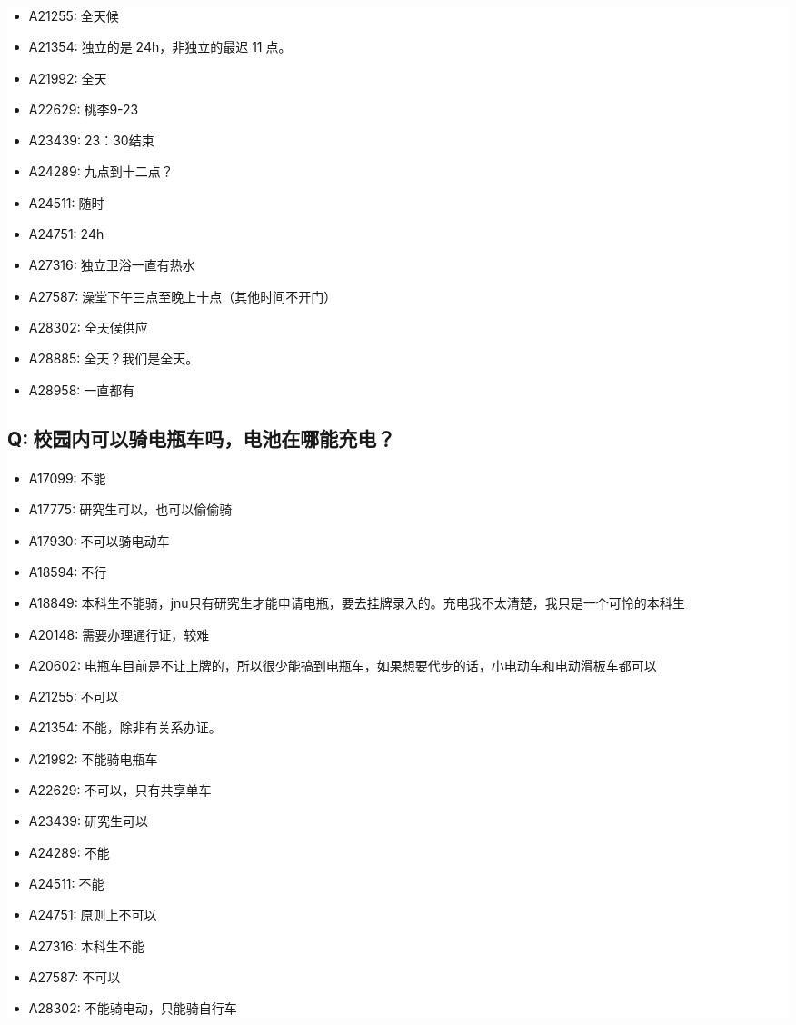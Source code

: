 - A21255: 全天候

- A21354: 独立的是 24h，非独立的最迟 11 点。

- A21992: 全天

- A22629: 桃李9-23

- A23439: 23：30结束

- A24289: 九点到十二点？

- A24511: 随时

- A24751: 24h

- A27316: 独立卫浴一直有热水

- A27587: 澡堂下午三点至晚上十点（其他时间不开门）

- A28302: 全天候供应

- A28885: 全天？我们是全天。

- A28958: 一直都有

## Q: 校园内可以骑电瓶车吗，电池在哪能充电？

- A17099: 不能

- A17775: 研究生可以，也可以偷偷骑

- A17930: 不可以骑电动车

- A18594: 不行

- A18849: 本科生不能骑，jnu只有研究生才能申请电瓶，要去挂牌录入的。充电我不太清楚，我只是一个可怜的本科生

- A20148: 需要办理通行证，较难

- A20602: 电瓶车目前是不让上牌的，所以很少能搞到电瓶车，如果想要代步的话，小电动车和电动滑板车都可以

- A21255: 不可以

- A21354: 不能，除非有关系办证。

- A21992: 不能骑电瓶车

- A22629: 不可以，只有共享单车

- A23439: 研究生可以

- A24289: 不能

- A24511: 不能

- A24751: 原则上不可以

- A27316: 本科生不能

- A27587: 不可以

- A28302: 不能骑电动，只能骑自行车
